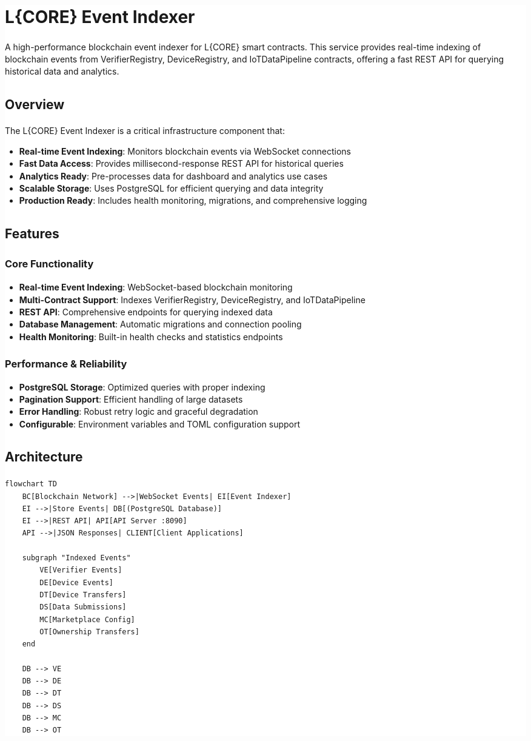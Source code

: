 # L{CORE} Event Indexer

A high-performance blockchain event indexer for L{CORE} smart contracts. This service provides real-time indexing of blockchain events from VerifierRegistry, DeviceRegistry, and IoTDataPipeline contracts, offering a fast REST API for querying historical data and analytics.

## Overview

The L{CORE} Event Indexer is a critical infrastructure component that:

- **Real-time Event Indexing**: Monitors blockchain events via WebSocket connections
- **Fast Data Access**: Provides millisecond-response REST API for historical queries
- **Analytics Ready**: Pre-processes data for dashboard and analytics use cases
- **Scalable Storage**: Uses PostgreSQL for efficient querying and data integrity
- **Production Ready**: Includes health monitoring, migrations, and comprehensive logging

## Features

### Core Functionality
- **Real-time Event Indexing**: WebSocket-based blockchain monitoring
- **Multi-Contract Support**: Indexes VerifierRegistry, DeviceRegistry, and IoTDataPipeline
- **REST API**: Comprehensive endpoints for querying indexed data
- **Database Management**: Automatic migrations and connection pooling
- **Health Monitoring**: Built-in health checks and statistics endpoints

### Performance & Reliability
- **PostgreSQL Storage**: Optimized queries with proper indexing
- **Pagination Support**: Efficient handling of large datasets
- **Error Handling**: Robust retry logic and graceful degradation
- **Configurable**: Environment variables and TOML configuration support

## Architecture

```mermaid
flowchart TD
    BC[Blockchain Network] -->|WebSocket Events| EI[Event Indexer]
    EI -->|Store Events| DB[(PostgreSQL Database)]
    EI -->|REST API| API[API Server :8090]
    API -->|JSON Responses| CLIENT[Client Applications]
    
    subgraph "Indexed Events"
        VE[Verifier Events]
        DE[Device Events]  
        DT[Device Transfers]
        DS[Data Submissions]
        MC[Marketplace Config]
        OT[Ownership Transfers]
    end
    
    DB --> VE
    DB --> DE
    DB --> DT
    DB --> DS
    DB --> MC
    DB --> OT
```
